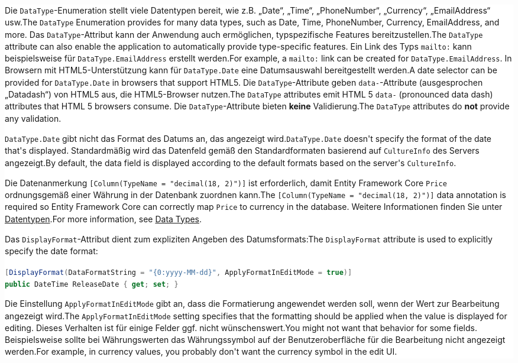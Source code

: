 <span data-ttu-id="6e24b-184">Die `DataType`-Enumeration stellt viele Datentypen bereit, wie z.B. „Date“, „Time“, „PhoneNumber“, „Currency“, „EmailAddress“ usw.</span><span class="sxs-lookup"><span data-stu-id="6e24b-184">The `DataType` Enumeration provides for many data types, such as Date, Time, PhoneNumber, Currency, EmailAddress, and more.</span></span> <span data-ttu-id="6e24b-185">Das `DataType`-Attribut kann der Anwendung auch ermöglichen, typspezifische Features bereitzustellen.</span><span class="sxs-lookup"><span data-stu-id="6e24b-185">The `DataType` attribute can also enable the application to automatically provide type-specific features.</span></span> <span data-ttu-id="6e24b-186">Ein Link des Typs `mailto:` kann beispielsweise für `DataType.EmailAddress` erstellt werden.</span><span class="sxs-lookup"><span data-stu-id="6e24b-186">For example, a `mailto:` link can be created for `DataType.EmailAddress`.</span></span> <span data-ttu-id="6e24b-187">In Browsern mit HTML5-Unterstützung kann für `DataType.Date` eine Datumsauswahl bereitgestellt werden.</span><span class="sxs-lookup"><span data-stu-id="6e24b-187">A date selector can be provided for `DataType.Date` in browsers that support HTML5.</span></span> <span data-ttu-id="6e24b-188">Die `DataType`-Attribute geben `data-`-Attribute (ausgesprochen „Datadash“) von HTML5 aus, die HTML5-Browser nutzen.</span><span class="sxs-lookup"><span data-stu-id="6e24b-188">The `DataType` attributes emit HTML 5 `data-` (pronounced data dash) attributes that HTML 5 browsers consume.</span></span> <span data-ttu-id="6e24b-189">Die `DataType`-Attribute bieten **keine** Validierung.</span><span class="sxs-lookup"><span data-stu-id="6e24b-189">The `DataType` attributes do **not** provide any validation.</span></span>

<span data-ttu-id="6e24b-190">`DataType.Date` gibt nicht das Format des Datums an, das angezeigt wird.</span><span class="sxs-lookup"><span data-stu-id="6e24b-190">`DataType.Date` doesn't specify the format of the date that's displayed.</span></span> <span data-ttu-id="6e24b-191">Standardmäßig wird das Datenfeld gemäß den Standardformaten basierend auf `CultureInfo` des Servers angezeigt.</span><span class="sxs-lookup"><span data-stu-id="6e24b-191">By default, the data field is displayed according to the default formats based on the server's `CultureInfo`.</span></span>

<span data-ttu-id="6e24b-192">Die Datenanmerkung `[Column(TypeName = "decimal(18, 2)")]` ist erforderlich, damit Entity Framework Core `Price` ordnungsgemäß einer Währung in der Datenbank zuordnen kann.</span><span class="sxs-lookup"><span data-stu-id="6e24b-192">The `[Column(TypeName = "decimal(18, 2)")]` data annotation is required so Entity Framework Core can correctly map `Price` to currency in the database.</span></span> <span data-ttu-id="6e24b-193">Weitere Informationen finden Sie unter [Datentypen](/ef/core/modeling/relational/data-types).</span><span class="sxs-lookup"><span data-stu-id="6e24b-193">For more information, see [Data Types](/ef/core/modeling/relational/data-types).</span></span>

<span data-ttu-id="6e24b-194">Das `DisplayFormat`-Attribut dient zum expliziten Angeben des Datumsformats:</span><span class="sxs-lookup"><span data-stu-id="6e24b-194">The `DisplayFormat` attribute is used to explicitly specify the date format:</span></span>

```csharp
[DisplayFormat(DataFormatString = "{0:yyyy-MM-dd}", ApplyFormatInEditMode = true)]
public DateTime ReleaseDate { get; set; }
```

<span data-ttu-id="6e24b-195">Die Einstellung `ApplyFormatInEditMode` gibt an, dass die Formatierung angewendet werden soll, wenn der Wert zur Bearbeitung angezeigt wird.</span><span class="sxs-lookup"><span data-stu-id="6e24b-195">The `ApplyFormatInEditMode` setting specifies that the formatting should be applied when the value is displayed for editing.</span></span> <span data-ttu-id="6e24b-196">Dieses Verhalten ist für einige Felder ggf. nicht wünschenswert.</span><span class="sxs-lookup"><span data-stu-id="6e24b-196">You might not want that behavior for some fields.</span></span> <span data-ttu-id="6e24b-197">Beispielsweise sollte bei Währungswerten das Währungssymbol auf der Benutzeroberfläche für die Bearbeitung nicht angezeigt werden.</span><span class="sxs-lookup"><span data-stu-id="6e24b-197">For example, in currency values, you probably don't want the currency symbol in the edit UI.</span></span>

